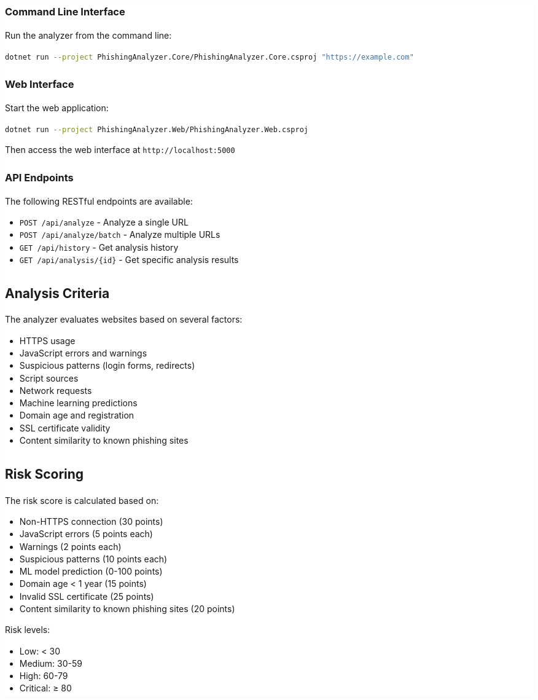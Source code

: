 ### Command Line Interface
Run the analyzer from the command line:
```bash
dotnet run --project PhishingAnalyzer.Core/PhishingAnalyzer.Core.csproj "https://example.com"
```

### Web Interface
Start the web application:
```bash
dotnet run --project PhishingAnalyzer.Web/PhishingAnalyzer.Web.csproj
```
Then access the web interface at `http://localhost:5000`

### API Endpoints
The following RESTful endpoints are available:
- `POST /api/analyze` - Analyze a single URL
- `POST /api/analyze/batch` - Analyze multiple URLs
- `GET /api/history` - Get analysis history
- `GET /api/analysis/{id}` - Get specific analysis results

## Analysis Criteria

The analyzer evaluates websites based on several factors:

- HTTPS usage
- JavaScript errors and warnings
- Suspicious patterns (login forms, redirects)
- Script sources
- Network requests
- Machine learning predictions
- Domain age and registration
- SSL certificate validity
- Content similarity to known phishing sites

## Risk Scoring

The risk score is calculated based on:

- Non-HTTPS connection (30 points)
- JavaScript errors (5 points each)
- Warnings (2 points each)
- Suspicious patterns (10 points each)
- ML model prediction (0-100 points)
- Domain age < 1 year (15 points)
- Invalid SSL certificate (25 points)
- Content similarity to known phishing sites (20 points)

Risk levels:
- Low: < 30
- Medium: 30-59
- High: 60-79
- Critical: ≥ 80
